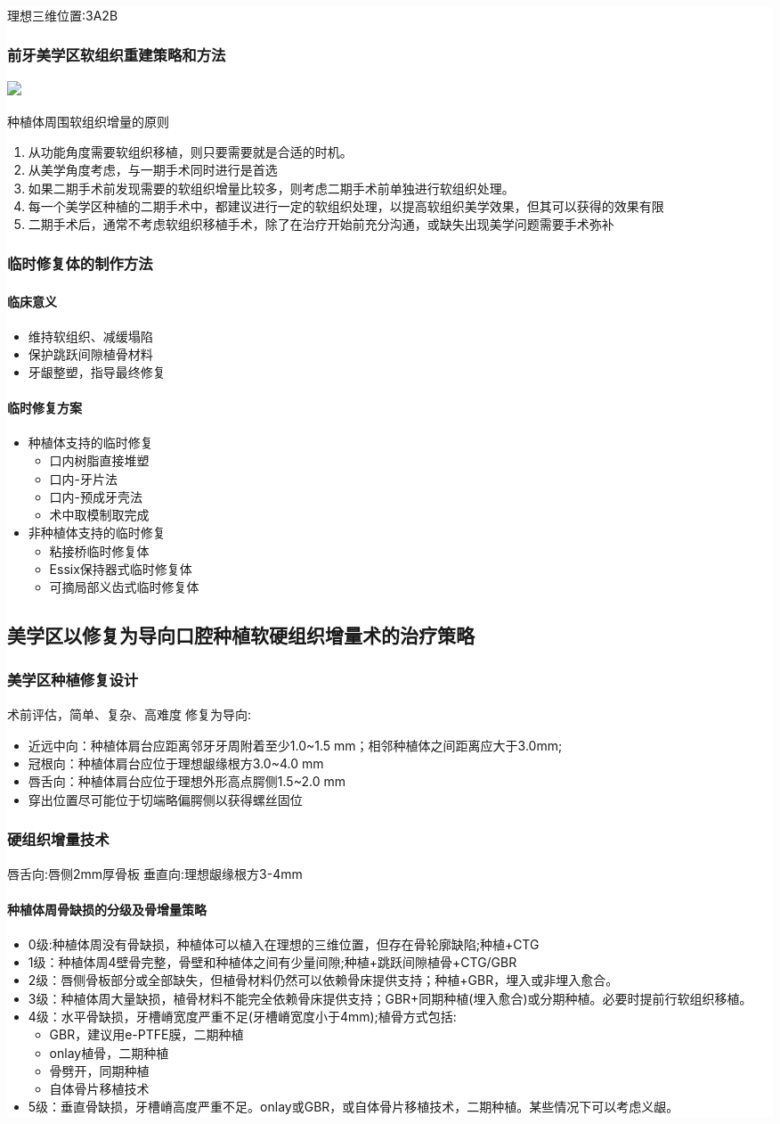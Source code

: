 理想三维位置:3A2B
### 前牙美学区软组织重建策略和方法

![](https://zymblog-1258069789.cos.ap-chengdu.myqcloud.com/blog0464-gzl/01.jpg)

种植体周围软组织增量的原则
1. 从功能角度需要软组织移植，则只要需要就是合适的时机。
2. 从美学角度考虑，与一期手术同时进行是首选
3. 如果二期手术前发现需要的软组织增量比较多，则考虑二期手术前单独进行软组织处理。
4. 每一个美学区种植的二期手术中，都建议进行一定的软组织处理，以提高软组织美学效果，但其可以获得的效果有限
5. 二期手术后，通常不考虑软组织移植手术，除了在治疗开始前充分沟通，或缺失出现美学问题需要手术弥补

### 临时修复体的制作方法
#### 临床意义
- 维持软组织、减缓塌陷
- 保护跳跃间隙植骨材料
- 牙龈整塑，指导最终修复

#### 临时修复方案
- 种植体支持的临时修复
    - 口内树脂直接堆塑
    - 口内-牙片法
    - 口内-预成牙壳法
    - 术中取模制取完成
- 非种植体支持的临时修复
    - 粘接桥临时修复体
    - Essix保持器式临时修复体
    - 可摘局部义齿式临时修复体

## 美学区以修复为导向口腔种植软硬组织增量术的治疗策略
### 美学区种植修复设计
术前评估，简单、复杂、高难度
修复为导向:
- 近远中向：种植体肩台应距离邻牙牙周附着至少1.0~1.5 mm；相邻种植体之间距离应大于3.0mm;
- 冠根向：种植体肩台应位于理想龈缘根方3.0~4.0 mm
- 唇舌向：种植体肩台应位于理想外形高点腭侧1.5~2.0 mm
- 穿出位置尽可能位于切端略偏腭侧以获得螺丝固位

### 硬组织增量技术
唇舌向:唇侧2mm厚骨板
垂直向:理想龈缘根方3-4mm
#### 种植体周骨缺损的分级及骨增量策略
- 0级:种植体周没有骨缺损，种植体可以植入在理想的三维位置，但存在骨轮廓缺陷;种植+CTG
- 1级：种植体周4壁骨完整，骨壁和种植体之间有少量间隙;种植+跳跃间隙植骨+CTG/GBR
- 2级：唇侧骨板部分或全部缺失，但植骨材料仍然可以依赖骨床提供支持；种植+GBR，埋入或非埋入愈合。
- 3级：种植体周大量缺损，植骨材料不能完全依赖骨床提供支持；GBR+同期种植(埋入愈合)或分期种植。必要时提前行软组织移植。
- 4级：水平骨缺损，牙槽嵴宽度严重不足(牙槽嵴宽度小于4mm);植骨方式包括:
    - GBR，建议用e-PTFE膜，二期种植
    - onlay植骨，二期种植
    - 骨劈开，同期种植
    - 自体骨片移植技术
- 5级：垂直骨缺损，牙槽嵴高度严重不足。onlay或GBR，或自体骨片移植技术，二期种植。某些情况下可以考虑义龈。
